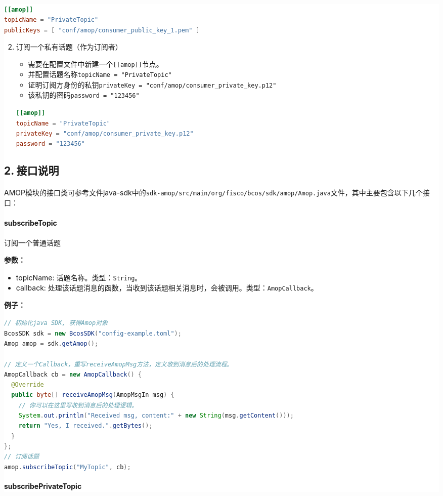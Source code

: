    ```toml
   [[amop]]
   topicName = "PrivateTopic"
   publicKeys = [ "conf/amop/consumer_public_key_1.pem" ]
   ```

2. 订阅一个私有话题（作为订阅者）

   * 需要在配置文件中新建一个``[[amop]]``节点。
   * 并配置话题名称``topicName = "PrivateTopic"``
   * 证明订阅方身份的私钥``privateKey = "conf/amop/consumer_private_key.p12"`` 
   * 该私钥的密码``password = "123456"``

   ```toml
   [[amop]]
   topicName = "PrivateTopic"
   privateKey = "conf/amop/consumer_private_key.p12"
   password = "123456"
   ```
  
   

## 2. 接口说明

AMOP模块的接口类可参考文件java-sdk中的``sdk-amop/src/main/org/fisco/bcos/sdk/amop/Amop.java``文件，其中主要包含以下几个接口：

#### subscribeTopic

订阅一个普通话题

**参数：**

* topicName: 话题名称。类型：``String``。
* callback: 处理该话题消息的函数，当收到该话题相关消息时，会被调用。类型：``AmopCallback``。

**例子：**

```java
// 初始化java SDK, 获得Amop对象
BcosSDK sdk = new BcosSDK("config-example.toml");
Amop amop = sdk.getAmop();

// 定义一个Callback，重写receiveAmopMsg方法，定义收到消息后的处理流程。
AmopCallback cb = new AmopCallback() {
  @Override
  public byte[] receiveAmopMsg(AmopMsgIn msg) {
    // 你可以在这里写收到消息后的处理逻辑。
    System.out.println("Received msg, content:" + new String(msg.getContent()));
    return "Yes, I received.".getBytes();
  }
};
// 订阅话题
amop.subscribeTopic("MyTopic", cb);
```



#### subscribePrivateTopic
